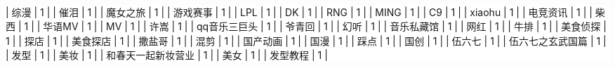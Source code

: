 | 综漫 | 1 |
| 催泪 | 1 |
| 魔女之旅 | 1 |
| 游戏赛事 | 1 |
| LPL | 1 |
| DK | 1 |
| RNG | 1 |
| MING | 1 |
| C9 | 1 |
| xiaohu | 1 |
| 电竞资讯 | 1 |
| 柴西 | 1 |
| 华语MV | 1 |
| MV | 1 |
| 许嵩 | 1 |
| qq音乐三巨头 | 1 |
| 爷青回 | 1 |
| 幻听 | 1 |
| 音乐私藏馆 | 1 |
| 网红 | 1 |
| 牛排 | 1 |
| 美食侦探 | 1 |
| 探店 | 1 |
| 美食探店 | 1 |
| 撒盐哥 | 1 |
| 混剪 | 1 |
| 国产动画 | 1 |
| 国漫 | 1 |
| 踩点 | 1 |
| 国创 | 1 |
| 伍六七 | 1 |
| 伍六七之玄武国篇 | 1 |
| 发型 | 1 |
| 美妆 | 1 |
| 和春天一起新妆营业 | 1 |
| 美女 | 1 |
| 发型教程 | 1 |